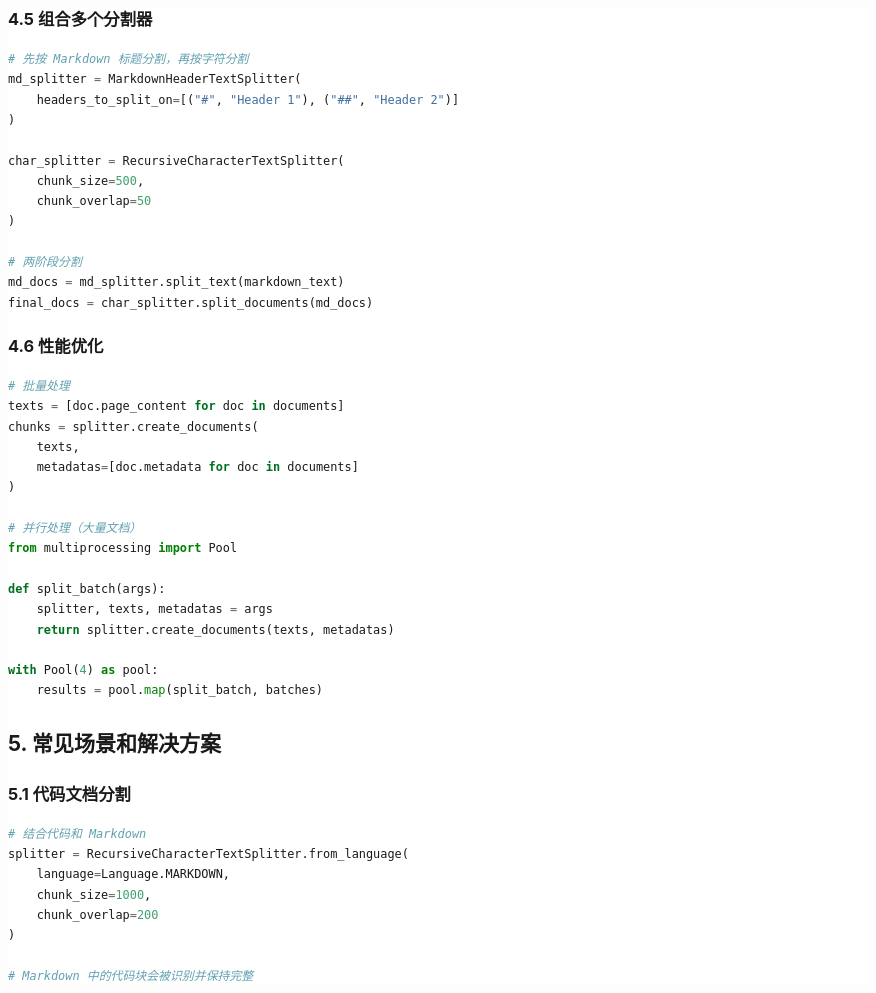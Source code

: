 ### 4.5 组合多个分割器

```python
# 先按 Markdown 标题分割，再按字符分割
md_splitter = MarkdownHeaderTextSplitter(
    headers_to_split_on=[("#", "Header 1"), ("##", "Header 2")]
)

char_splitter = RecursiveCharacterTextSplitter(
    chunk_size=500,
    chunk_overlap=50
)

# 两阶段分割
md_docs = md_splitter.split_text(markdown_text)
final_docs = char_splitter.split_documents(md_docs)
```

### 4.6 性能优化

```python
# 批量处理
texts = [doc.page_content for doc in documents]
chunks = splitter.create_documents(
    texts,
    metadatas=[doc.metadata for doc in documents]
)

# 并行处理（大量文档）
from multiprocessing import Pool

def split_batch(args):
    splitter, texts, metadatas = args
    return splitter.create_documents(texts, metadatas)

with Pool(4) as pool:
    results = pool.map(split_batch, batches)
```

## 5. 常见场景和解决方案

### 5.1 代码文档分割

```python
# 结合代码和 Markdown
splitter = RecursiveCharacterTextSplitter.from_language(
    language=Language.MARKDOWN,
    chunk_size=1000,
    chunk_overlap=200
)

# Markdown 中的代码块会被识别并保持完整
```
